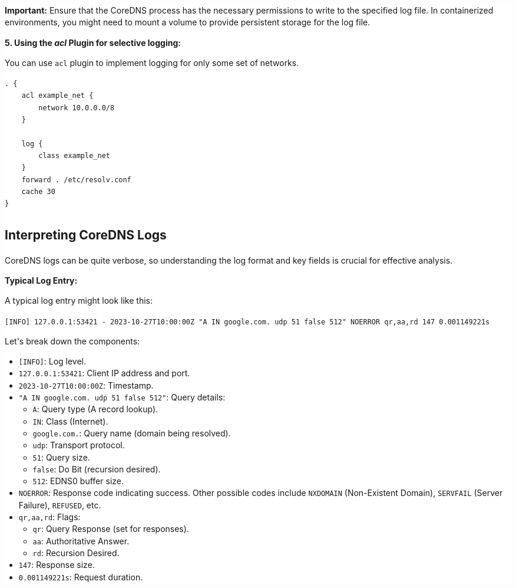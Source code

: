 **Important:** Ensure that the CoreDNS process has the necessary permissions to write to the specified log file.  In containerized environments, you might need to mount a volume to provide persistent storage for the log file.

**5. Using the *acl* Plugin for selective logging:**

You can use `acl` plugin to implement logging for only some set of networks.

```corefile
. {
    acl example_net {
        network 10.0.0.0/8
    }

    log {
        class example_net
    }
    forward . /etc/resolv.conf
    cache 30
}
```

## Interpreting CoreDNS Logs

CoreDNS logs can be quite verbose, so understanding the log format and key fields is crucial for effective analysis.

**Typical Log Entry:**

A typical log entry might look like this:

```
[INFO] 127.0.0.1:53421 - 2023-10-27T10:00:00Z "A IN google.com. udp 51 false 512" NOERROR qr,aa,rd 147 0.001149221s
```

Let's break down the components:

*   `[INFO]`: Log level.
*   `127.0.0.1:53421`: Client IP address and port.
*   `2023-10-27T10:00:00Z`: Timestamp.
*   `"A IN google.com. udp 51 false 512"`:  Query details:
    *   `A`: Query type (A record lookup).
    *   `IN`: Class (Internet).
    *   `google.com.`:  Query name (domain being resolved).
    *   `udp`: Transport protocol.
    *   `51`: Query size.
    *   `false`: Do Bit (recursion desired).
    *   `512`: EDNS0 buffer size.
*   `NOERROR`:  Response code indicating success.  Other possible codes include `NXDOMAIN` (Non-Existent Domain), `SERVFAIL` (Server Failure), `REFUSED`, etc.
*   `qr,aa,rd`: Flags:
    *   `qr`: Query Response (set for responses).
    *   `aa`: Authoritative Answer.
    *   `rd`: Recursion Desired.
*   `147`: Response size.
*   `0.001149221s`:  Request duration.
